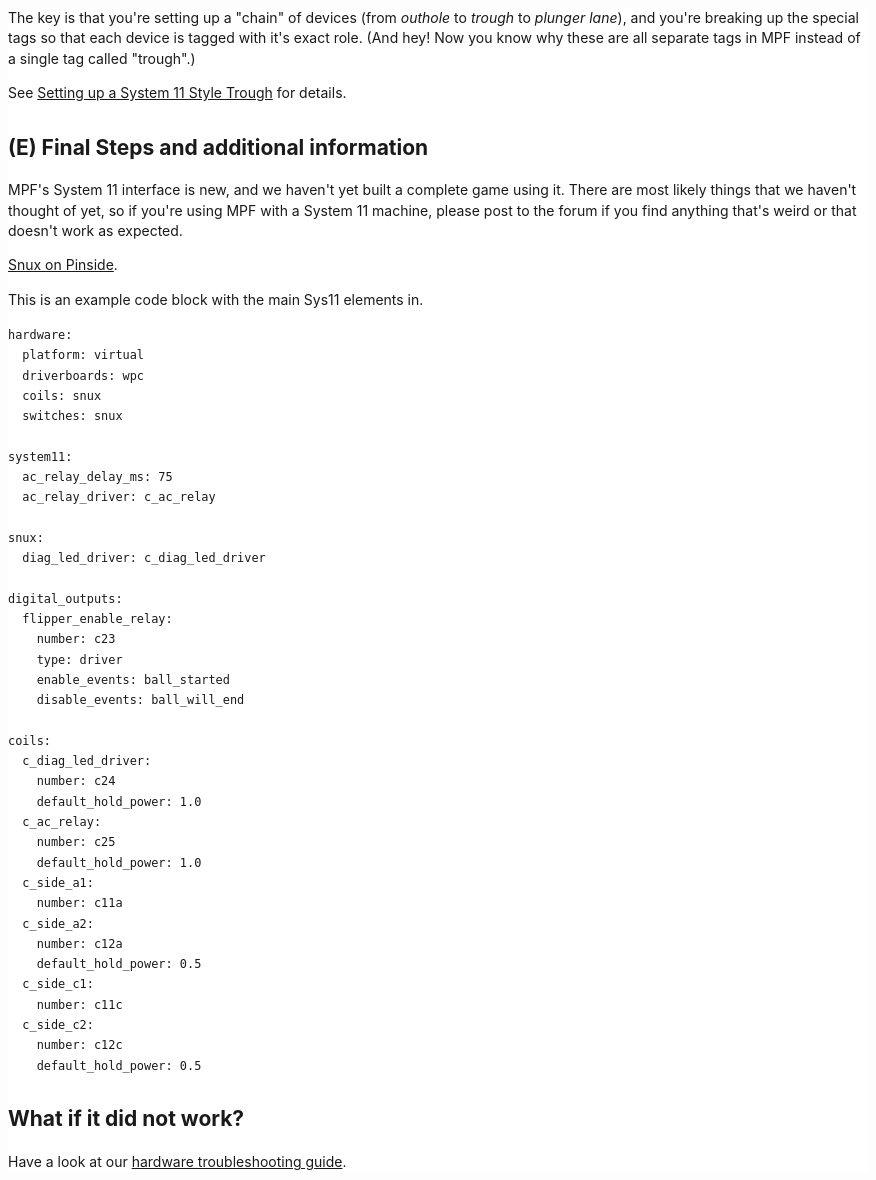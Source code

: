 The key is that you're setting up a "chain" of devices (from
*outhole* to *trough* to *plunger lane*), and you're breaking up the
special tags so that each device is tagged with it's exact role. (And
hey! Now you know why these are all separate tags in MPF instead of a
single tag called "trough".)

See
[Setting up a System 11 Style Trough](../mechs/troughs/two_coil_multiple_switches.md) for details.

## (E) Final Steps and additional information

MPF's System 11 interface is new, and we haven't yet built a complete
game using it. There are most likely things that we haven't thought of
yet, so if you're using MPF with a System 11 machine, please post to
the forum if you find anything that's weird or that doesn't work as
expected.

[Snux on Pinside](https://pinside.com/pinball/community/pinsiders/snux).

This is an example code block with the main Sys11 elements in.

``` mpf-config
hardware:
  platform: virtual
  driverboards: wpc
  coils: snux
  switches: snux

system11:
  ac_relay_delay_ms: 75
  ac_relay_driver: c_ac_relay

snux:
  diag_led_driver: c_diag_led_driver

digital_outputs:
  flipper_enable_relay:
    number: c23
    type: driver
    enable_events: ball_started
    disable_events: ball_will_end

coils:
  c_diag_led_driver:
    number: c24
    default_hold_power: 1.0
  c_ac_relay:
    number: c25
    default_hold_power: 1.0
  c_side_a1:
    number: c11a
  c_side_a2:
    number: c12a
    default_hold_power: 0.5
  c_side_c1:
    number: c11c
  c_side_c2:
    number: c12c
    default_hold_power: 0.5
```

## What if it did not work?

Have a look at our
[hardware troubleshooting guide](troubleshooting_hardware.md).
